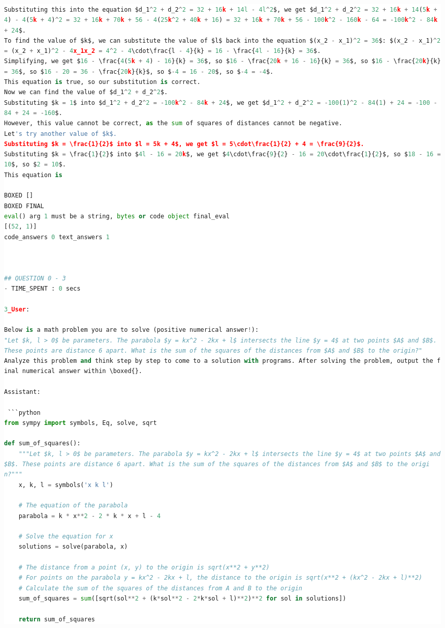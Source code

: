 ```python
Substituting this into the equation $d_1^2 + d_2^2 = 32 + 16k + 14l - 4l^2$, we get $d_1^2 + d_2^2 = 32 + 16k + 14(5k + 4) - 4(5k + 4)^2 = 32 + 16k + 70k + 56 - 4(25k^2 + 40k + 16) = 32 + 16k + 70k + 56 - 100k^2 - 160k - 64 = -100k^2 - 84k + 24$.
To find the value of $k$, we can substitute the value of $l$ back into the equation $(x_2 - x_1)^2 = 36$: $(x_2 - x_1)^2 = (x_2 + x_1)^2 - 4x_1x_2 = 4^2 - 4\cdot\frac{l - 4}{k} = 16 - \frac{4l - 16}{k} = 36$.
Simplifying, we get $16 - \frac{4(5k + 4) - 16}{k} = 36$, so $16 - \frac{20k + 16 - 16}{k} = 36$, so $16 - \frac{20k}{k} = 36$, so $16 - 20 = 36 - \frac{20k}{k}$, so $-4 = 16 - 20$, so $-4 = -4$.
This equation is true, so our substitution is correct.
Now we can find the value of $d_1^2 + d_2^2$.
Substituting $k = 1$ into $d_1^2 + d_2^2 = -100k^2 - 84k + 24$, we get $d_1^2 + d_2^2 = -100(1)^2 - 84(1) + 24 = -100 - 84 + 24 = -160$.
However, this value cannot be correct, as the sum of squares of distances cannot be negative.
Let's try another value of $k$.
Substituting $k = \frac{1}{2}$ into $l = 5k + 4$, we get $l = 5\cdot\frac{1}{2} + 4 = \frac{9}{2}$.
Substituting $k = \frac{1}{2}$ into $4l - 16 = 20k$, we get $4\cdot\frac{9}{2} - 16 = 20\cdot\frac{1}{2}$, so $18 - 16 = 10$, so $2 = 10$.
This equation is

BOXED []
BOXED FINAL 
eval() arg 1 must be a string, bytes or code object final_eval
[(52, 1)]
code_answers 0 text_answers 1



## QUESTION 0 - 3 
- TIME_SPENT : 0 secs

3_User:

Below is a math problem you are to solve (positive numerical answer!):
"Let $k, l > 0$ be parameters. The parabola $y = kx^2 - 2kx + l$ intersects the line $y = 4$ at two points $A$ and $B$. These points are distance 6 apart. What is the sum of the squares of the distances from $A$ and $B$ to the origin?"
Analyze this problem and think step by step to come to a solution with programs. After solving the problem, output the final numerical answer within \boxed{}.

Assistant:

 ```python
from sympy import symbols, Eq, solve, sqrt

def sum_of_squares():
    """Let $k, l > 0$ be parameters. The parabola $y = kx^2 - 2kx + l$ intersects the line $y = 4$ at two points $A$ and $B$. These points are distance 6 apart. What is the sum of the squares of the distances from $A$ and $B$ to the origin?"""
    x, k, l = symbols('x k l')

    # The equation of the parabola
    parabola = k * x**2 - 2 * k * x + l - 4

    # Solve the equation for x
    solutions = solve(parabola, x)

    # The distance from a point (x, y) to the origin is sqrt(x**2 + y**2)
    # For points on the parabola y = kx^2 - 2kx + l, the distance to the origin is sqrt(x**2 + (kx^2 - 2kx + l)**2)
    # Calculate the sum of the squares of the distances from A and B to the origin
    sum_of_squares = sum([sqrt(sol**2 + (k*sol**2 - 2*k*sol + l)**2)**2 for sol in solutions])

    return sum_of_squares
```
